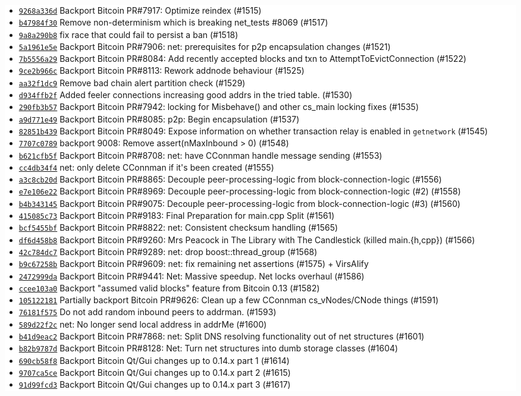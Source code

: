 - [`9268a336d`](https://github.com/VirsAI/commit/9268a336d) Backport Bitcoin PR#7917: Optimize reindex (#1515)
- [`b47984f30`](https://github.com/VirsAI/commit/b47984f30) Remove non-determinism which is breaking net_tests #8069 (#1517)
- [`9a8a290b8`](https://github.com/VirsAI/commit/9a8a290b8) fix race that could fail to persist a ban (#1518)
- [`5a1961e5e`](https://github.com/VirsAI/commit/5a1961e5e) Backport Bitcoin PR#7906: net: prerequisites for p2p encapsulation changes (#1521)
- [`7b5556a29`](https://github.com/VirsAI/commit/7b5556a29) Backport Bitcoin PR#8084: Add recently accepted blocks and txn to AttemptToEvictConnection (#1522)
- [`9ce2b966c`](https://github.com/VirsAI/commit/9ce2b966c) Backport Bitcoin PR#8113: Rework addnode behaviour (#1525)
- [`aa32f1dc9`](https://github.com/VirsAI/commit/aa32f1dc9) Remove bad chain alert partition check (#1529)
- [`d934ffb2f`](https://github.com/VirsAI/commit/d934ffb2f) Added feeler connections increasing good addrs in the tried table. (#1530)
- [`290fb3b57`](https://github.com/VirsAI/commit/290fb3b57) Backport Bitcoin PR#7942: locking for Misbehave() and other cs_main locking fixes (#1535)
- [`a9d771e49`](https://github.com/VirsAI/commit/a9d771e49) Backport Bitcoin PR#8085: p2p: Begin encapsulation (#1537)
- [`82851b439`](https://github.com/VirsAI/commit/82851b439) Backport Bitcoin PR#8049: Expose information on whether transaction relay is enabled in `getnetwork` (#1545)
- [`7707c0789`](https://github.com/VirsAI/commit/7707c0789) backport 9008: Remove assert(nMaxInbound > 0) (#1548)
- [`b621cfb5f`](https://github.com/VirsAI/commit/b621cfb5f) Backport Bitcoin PR#8708: net: have CConnman handle message sending (#1553)
- [`cc4db34f4`](https://github.com/VirsAI/commit/cc4db34f4) net: only delete CConnman if it's been created (#1555)
- [`a3c8cb20d`](https://github.com/VirsAI/commit/a3c8cb20d) Backport Bitcoin PR#8865: Decouple peer-processing-logic from block-connection-logic (#1556)
- [`e7e106e22`](https://github.com/VirsAI/commit/e7e106e22) Backport Bitcoin PR#8969: Decouple peer-processing-logic from block-connection-logic (#2) (#1558)
- [`b4b343145`](https://github.com/VirsAI/commit/b4b343145) Backport Bitcoin PR#9075: Decouple peer-processing-logic from block-connection-logic (#3) (#1560)
- [`415085c73`](https://github.com/VirsAI/commit/415085c73) Backport Bitcoin PR#9183: Final Preparation for main.cpp Split (#1561)
- [`bcf5455bf`](https://github.com/VirsAI/commit/bcf5455bf) Backport Bitcoin PR#8822: net: Consistent checksum handling (#1565)
- [`df6d458b8`](https://github.com/VirsAI/commit/df6d458b8) Backport Bitcoin PR#9260: Mrs Peacock in The Library with The Candlestick (killed main.{h,cpp}) (#1566)
- [`42c784dc7`](https://github.com/VirsAI/commit/42c784dc7) Backport Bitcoin PR#9289: net: drop boost::thread_group (#1568)
- [`b9c67258b`](https://github.com/VirsAI/commit/b9c67258b) Backport Bitcoin PR#9609: net: fix remaining net assertions (#1575) + VirsAIify
- [`2472999da`](https://github.com/VirsAI/commit/2472999da) Backport Bitcoin PR#9441: Net: Massive speedup. Net locks overhaul (#1586)
- [`ccee103a0`](https://github.com/VirsAI/commit/ccee103a0) Backport "assumed valid blocks" feature from Bitcoin 0.13 (#1582)
- [`105122181`](https://github.com/VirsAI/commit/105122181) Partially backport Bitcoin PR#9626: Clean up a few CConnman cs_vNodes/CNode things (#1591)
- [`76181f575`](https://github.com/VirsAI/commit/76181f575) Do not add random inbound peers to addrman. (#1593)
- [`589d22f2c`](https://github.com/VirsAI/commit/589d22f2c) net: No longer send local address in addrMe (#1600)
- [`b41d9eac2`](https://github.com/VirsAI/commit/b41d9eac2) Backport Bitcoin PR#7868: net: Split DNS resolving functionality out of net structures (#1601)
- [`b82b9787d`](https://github.com/VirsAI/commit/b82b9787d) Backport Bitcoin PR#8128: Net: Turn net structures into dumb storage classes (#1604)
- [`690cb58f8`](https://github.com/VirsAI/commit/690cb58f8) Backport Bitcoin Qt/Gui changes up to 0.14.x part 1 (#1614)
- [`9707ca5ce`](https://github.com/VirsAI/commit/9707ca5ce) Backport Bitcoin Qt/Gui changes up to 0.14.x part 2 (#1615)
- [`91d99fcd3`](https://github.com/VirsAI/commit/91d99fcd3) Backport Bitcoin Qt/Gui changes up to 0.14.x part 3 (#1617)